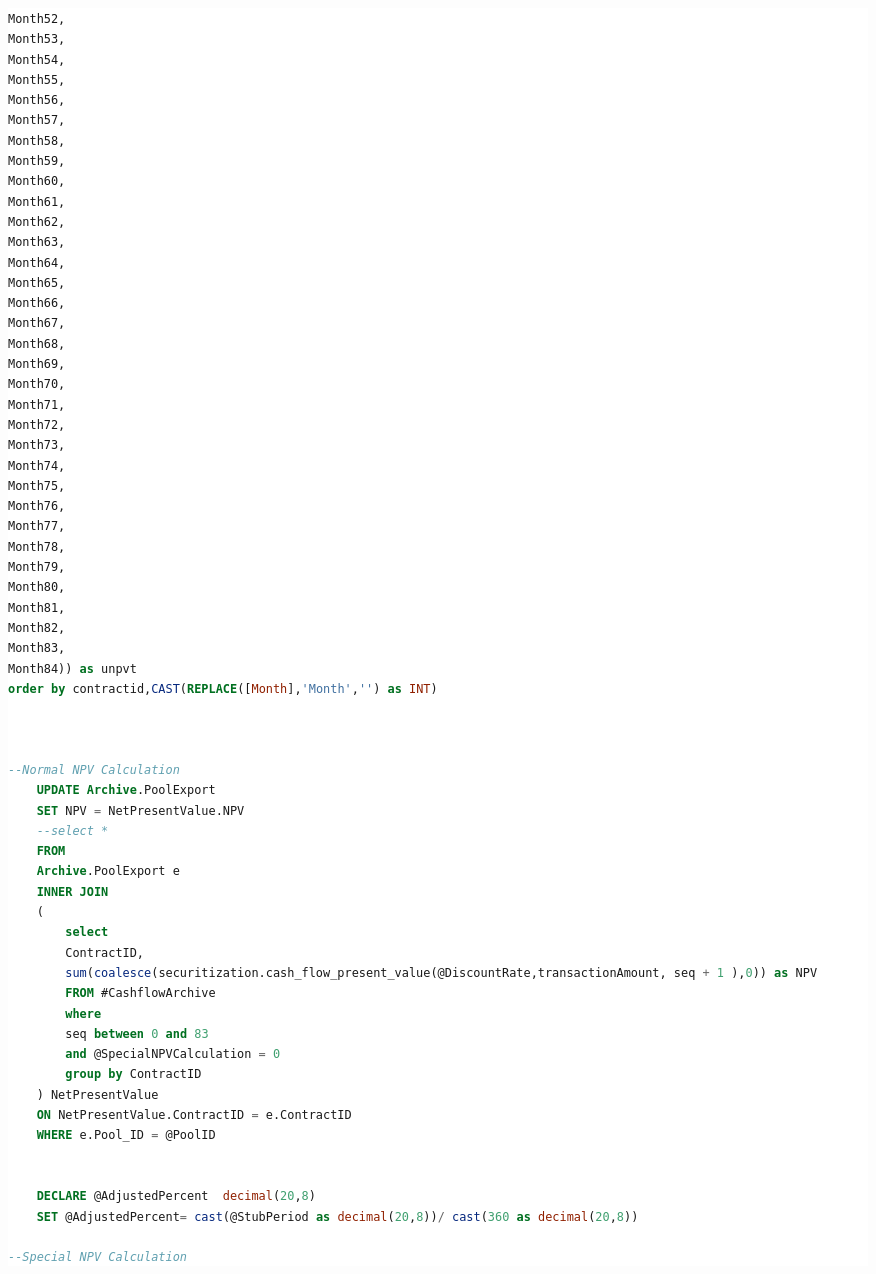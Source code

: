 ```sql
Month52,
Month53,
Month54,
Month55,
Month56,
Month57,
Month58,
Month59,
Month60,
Month61,
Month62,
Month63,
Month64,
Month65,
Month66,
Month67,
Month68,
Month69,
Month70,
Month71,
Month72,
Month73,
Month74,
Month75,
Month76,
Month77,
Month78,
Month79,
Month80,
Month81,
Month82,
Month83,
Month84)) as unpvt
order by contractid,CAST(REPLACE([Month],'Month','') as INT)



--Normal NPV Calculation
	UPDATE Archive.PoolExport
	SET NPV = NetPresentValue.NPV
	--select *
	FROM
	Archive.PoolExport e
	INNER JOIN 
	(
		select 
		ContractID,
		sum(coalesce(securitization.cash_flow_present_value(@DiscountRate,transactionAmount, seq + 1 ),0)) as NPV
		FROM #CashflowArchive 
		where 
		seq between 0 and 83
		and @SpecialNPVCalculation = 0
		group by ContractID
	) NetPresentValue 
	ON NetPresentValue.ContractID = e.ContractID
	WHERE e.Pool_ID = @PoolID

	
	DECLARE @AdjustedPercent  decimal(20,8)
	SET @AdjustedPercent= cast(@StubPeriod as decimal(20,8))/ cast(360 as decimal(20,8))

--Special NPV Calculation
```